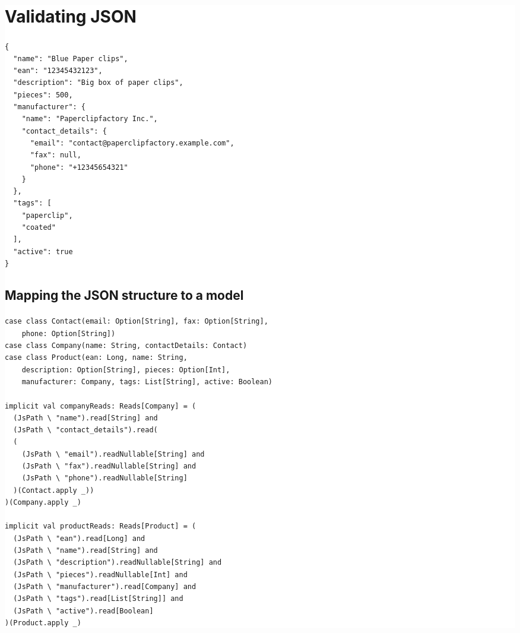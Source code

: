 # Validating JSON #

~~~~~~
{
  "name": "Blue Paper clips",
  "ean": "12345432123",
  "description": "Big box of paper clips",
  "pieces": 500,
  "manufacturer": {
    "name": "Paperclipfactory Inc.",
    "contact_details": {
      "email": "contact@paperclipfactory.example.com",
      "fax": null,
      "phone": "+12345654321"
    }
  },
  "tags": [
    "paperclip",
    "coated"
  ],
  "active": true
}
~~~~~~

## Mapping the JSON structure to a model ##

~~~~~~
case class Contact(email: Option[String], fax: Option[String],
    phone: Option[String])
case class Company(name: String, contactDetails: Contact)
case class Product(ean: Long, name: String,
    description: Option[String], pieces: Option[Int],
    manufacturer: Company, tags: List[String], active: Boolean)

implicit val companyReads: Reads[Company] = (
  (JsPath \ "name").read[String] and
  (JsPath \ "contact_details").read(
  (
    (JsPath \ "email").readNullable[String] and
    (JsPath \ "fax").readNullable[String] and
    (JsPath \ "phone").readNullable[String]
  )(Contact.apply _))
)(Company.apply _)

implicit val productReads: Reads[Product] = (
  (JsPath \ "ean").read[Long] and
  (JsPath \ "name").read[String] and
  (JsPath \ "description").readNullable[String] and
  (JsPath \ "pieces").readNullable[Int] and
  (JsPath \ "manufacturer").read[Company] and
  (JsPath \ "tags").read[List[String]] and
  (JsPath \ "active").read[Boolean]
)(Product.apply _)

~~~~~~
